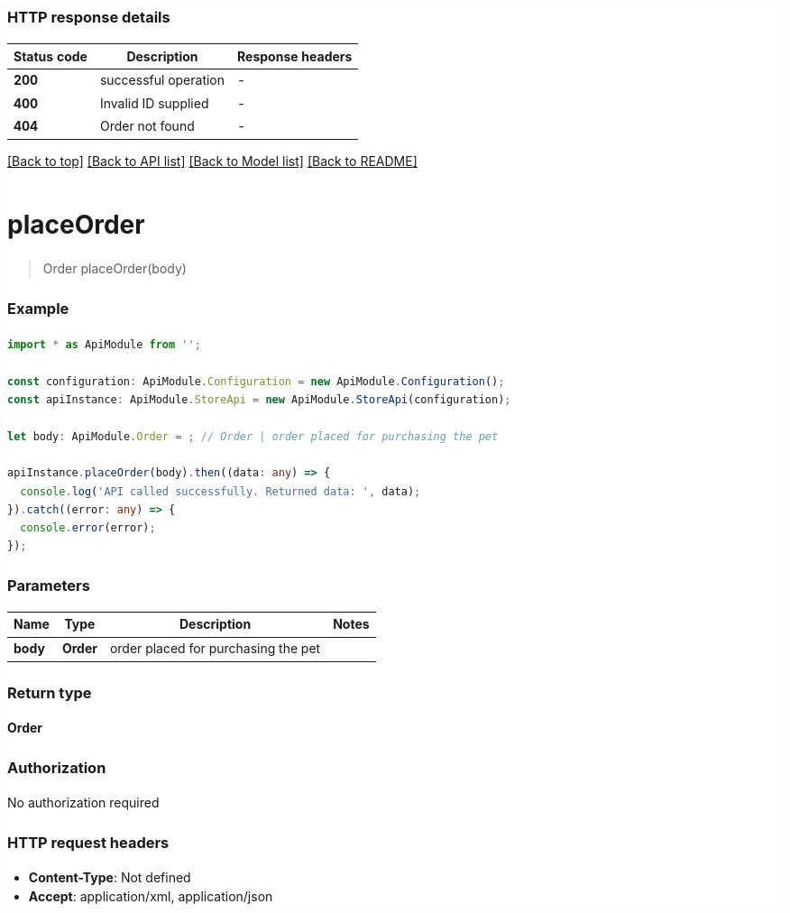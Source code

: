 
### HTTP response details
| Status code | Description | Response headers |
|-------------|-------------|------------------|
|**200** | successful operation |  -  |
|**400** | Invalid ID supplied |  -  |
|**404** | Order not found |  -  |

[[Back to top]](#) [[Back to API list]](README.md#documentation-for-api-endpoints) [[Back to Model list]](README.md#documentation-for-models) [[Back to README]](README.md)

# **placeOrder**
> Order placeOrder(body)


### Example

```typescript
import * as ApiModule from '';

const configuration: ApiModule.Configuration = new ApiModule.Configuration();
const apiInstance: ApiModule.StoreApi = new ApiModule.StoreApi(configuration);

let body: ApiModule.Order = ; // Order | order placed for purchasing the pet

apiInstance.placeOrder(body).then((data: any) => {
  console.log('API called successfully. Returned data: ', data);
}).catch((error: any) => {
  console.error(error);
});
```

### Parameters

|Name | Type | Description  | Notes|
|------------- | ------------- | ------------- | -------------|
| **body** | **Order**| order placed for purchasing the pet | |


### Return type

**Order**

### Authorization

No authorization required

### HTTP request headers

 - **Content-Type**: Not defined
 - **Accept**: application/xml, application/json
